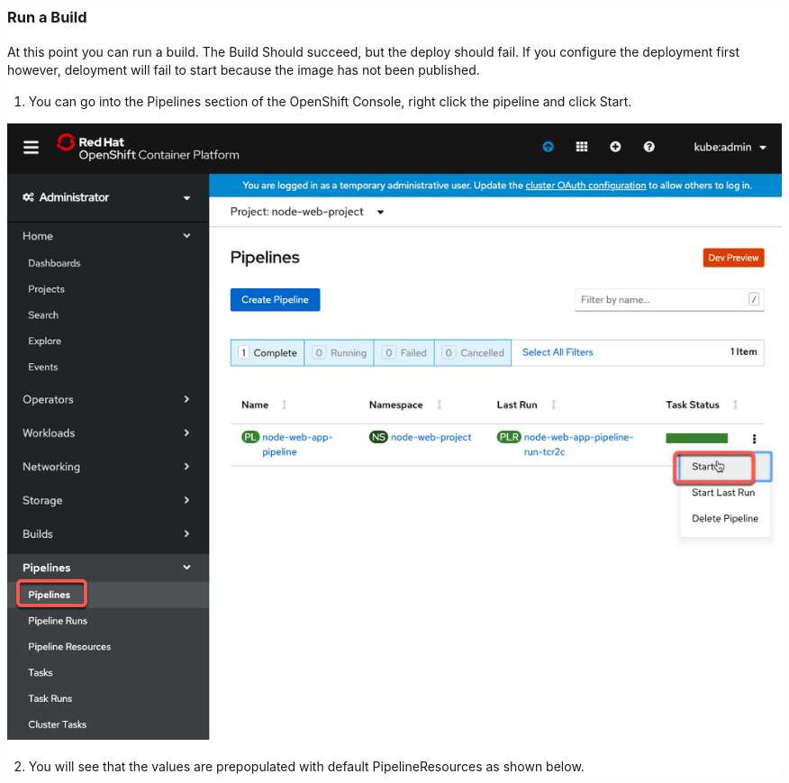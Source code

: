 ### Run a Build

At this point you can run a build.  The Build Should succeed, but the deploy should fail.  If you configure the deployment first however, deloyment will fail to start because the image has not been published.  

1. You can go into the Pipelines section of the OpenShift Console, right click the pipeline and click Start.

![alt kickoff](images/kickoffbuild.png)

2. You will see that the values are prepopulated with default PipelineResources as shown below.  

